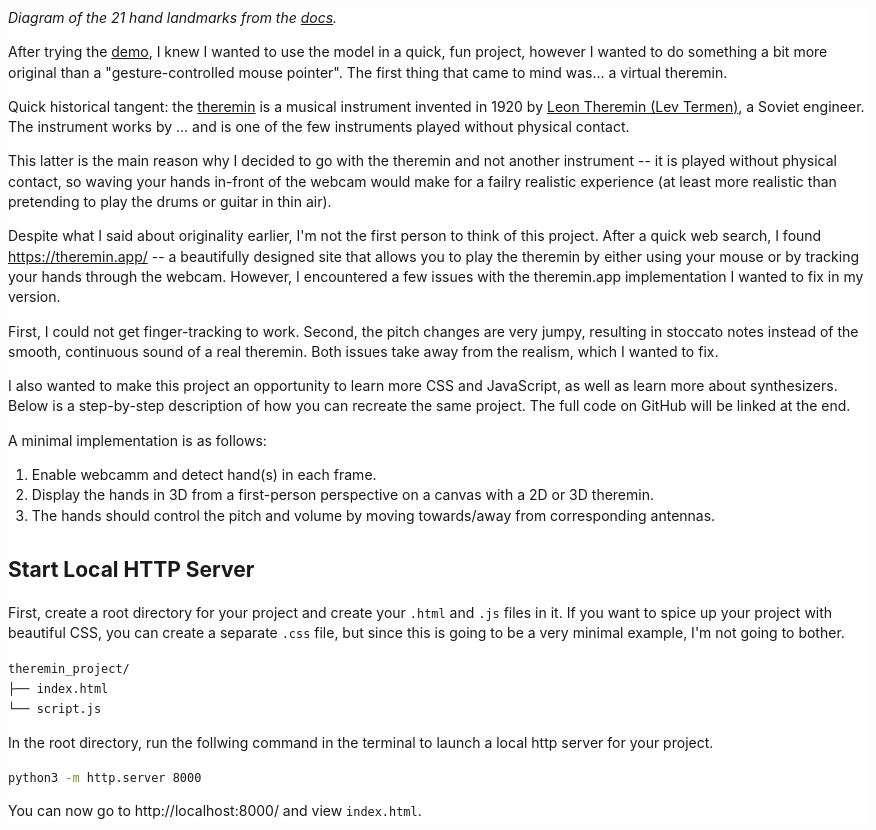 *Diagram of the 21 hand landmarks from the [docs](https://ai.google.dev/edge/mediapipe/solutions/vision/hand_landmarker#configurations_options).*

After trying the [demo](https://mediapipe-studio.webapps.google.com/demo/hand_landmarker), I knew I wanted to use the model in a quick, fun project, however I wanted to do something a bit more original than a "gesture-controlled mouse pointer". The first thing that came to mind was... a virtual theremin.

Quick historical tangent: the [theremin](https://en.wikipedia.org/wiki/Theremin) is a musical instrument invented in 1920 by [Leon Theremin (Lev Termen)](https://en.wikipedia.org/wiki/Leon_Theremin), a Soviet engineer. The instrument works by ... and is one of the few instruments played without physical contact. 

This latter is the main reason why I decided to go with the theremin and not another instrument -- it is played without physical contact, so waving your hands in-front of the webcam would make for a failry realistic experience (at least more realistic than pretending to play the drums or guitar in thin air). 

Despite what I said about originality earlier, I'm not the first person to think of this project. After a quick web search, I found https://theremin.app/ -- a beautifully designed site that allows you to play the theremin by either using your mouse or by tracking your hands through the webcam. However, I encountered a few issues with the theremin.app implementation I wanted to fix in my version. 

First, I could not get finger-tracking to work. Second, the pitch changes are very jumpy, resulting in stoccato notes instead of the smooth, continuous sound of a real theremin. Both issues take away from the realism, which I wanted to fix. 

I also wanted to make this project an opportunity to learn more CSS and JavaScript, as well as learn more about synthesizers. Below is a step-by-step description of how you can recreate the same project. The full code on GitHub will be linked at the end.

A minimal implementation is as follows:
1. Enable webcamm and detect hand(s) in each frame.
2. Display the hands in 3D from a first-person perspective on a canvas with a 2D or 3D theremin.
3. The hands should control the pitch and volume by moving towards/away from corresponding antennas.


## Start Local HTTP Server

First, create a root directory for your project and create your `.html` and `.js` files in it. If you want to spice up your project with beautiful CSS, you can create a separate `.css` file, but since this is going to be a very minimal example, I'm not going to bother. 

```bash
theremin_project/
├── index.html
└── script.js
```
In the root directory, run the follwing command in the terminal to launch a local http server for your project.

```bash
python3 -m http.server 8000
```

You can now go to http://localhost:8000/ and view `index.html`.
